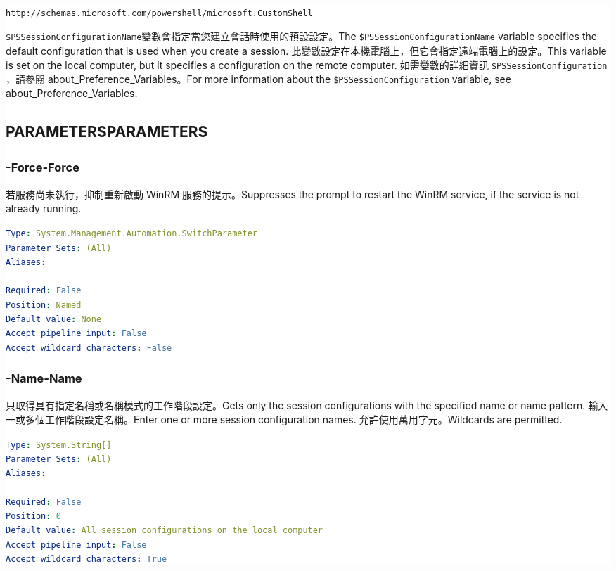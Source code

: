 ```Output
http://schemas.microsoft.com/powershell/microsoft.CustomShell
```

<span data-ttu-id="8f451-154">`$PSSessionConfigurationName`變數會指定當您建立會話時使用的預設設定。</span><span class="sxs-lookup"><span data-stu-id="8f451-154">The `$PSSessionConfigurationName` variable specifies the default configuration that is used when you create a session.</span></span> <span data-ttu-id="8f451-155">此變數設定在本機電腦上，但它會指定遠端電腦上的設定。</span><span class="sxs-lookup"><span data-stu-id="8f451-155">This variable is set on the local computer, but it specifies a configuration on the remote computer.</span></span> <span data-ttu-id="8f451-156">如需變數的詳細資訊 `$PSSessionConfiguration` ，請參閱 [about_Preference_Variables](About/about_Preference_Variables.md)。</span><span class="sxs-lookup"><span data-stu-id="8f451-156">For more information about the `$PSSessionConfiguration` variable, see [about_Preference_Variables](About/about_Preference_Variables.md).</span></span>

## <span data-ttu-id="8f451-157">PARAMETERS</span><span class="sxs-lookup"><span data-stu-id="8f451-157">PARAMETERS</span></span>

### <span data-ttu-id="8f451-158">-Force</span><span class="sxs-lookup"><span data-stu-id="8f451-158">-Force</span></span>

<span data-ttu-id="8f451-159">若服務尚未執行，抑制重新啟動 WinRM 服務的提示。</span><span class="sxs-lookup"><span data-stu-id="8f451-159">Suppresses the prompt to restart the WinRM service, if the service is not already running.</span></span>

```yaml
Type: System.Management.Automation.SwitchParameter
Parameter Sets: (All)
Aliases:

Required: False
Position: Named
Default value: None
Accept pipeline input: False
Accept wildcard characters: False
```

### <span data-ttu-id="8f451-160">-Name</span><span class="sxs-lookup"><span data-stu-id="8f451-160">-Name</span></span>

<span data-ttu-id="8f451-161">只取得具有指定名稱或名稱模式的工作階段設定。</span><span class="sxs-lookup"><span data-stu-id="8f451-161">Gets only the session configurations with the specified name or name pattern.</span></span> <span data-ttu-id="8f451-162">輸入一或多個工作階段設定名稱。</span><span class="sxs-lookup"><span data-stu-id="8f451-162">Enter one or more session configuration names.</span></span> <span data-ttu-id="8f451-163">允許使用萬用字元。</span><span class="sxs-lookup"><span data-stu-id="8f451-163">Wildcards are permitted.</span></span>

```yaml
Type: System.String[]
Parameter Sets: (All)
Aliases:

Required: False
Position: 0
Default value: All session configurations on the local computer
Accept pipeline input: False
Accept wildcard characters: True
```
